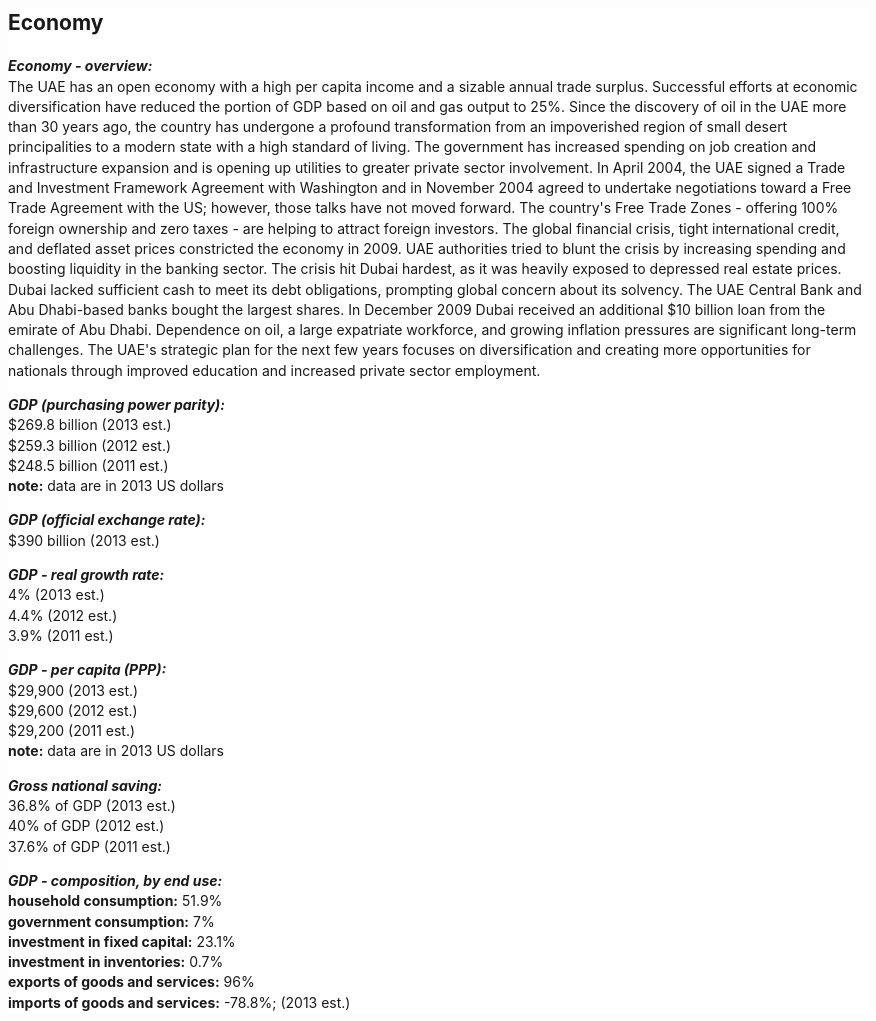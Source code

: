 
## Economy

**_Economy - overview:_**   
The UAE has an open economy with a high per capita income and a sizable annual trade surplus. Successful efforts at economic diversification have reduced the portion of GDP based on oil and gas output to 25%. Since the discovery of oil in the UAE more than 30 years ago, the country has undergone a profound transformation from an impoverished region of small desert principalities to a modern state with a high standard of living. The government has increased spending on job creation and infrastructure expansion and is opening up utilities to greater private sector involvement. In April 2004, the UAE signed a Trade and Investment Framework Agreement with Washington and in November 2004 agreed to undertake negotiations toward a Free Trade Agreement with the US; however, those talks have not moved forward. The country's Free Trade Zones - offering 100% foreign ownership and zero taxes - are helping to attract foreign investors. The global financial crisis, tight international credit, and deflated asset prices constricted the economy in 2009. UAE authorities tried to blunt the crisis by increasing spending and boosting liquidity in the banking sector. The crisis hit Dubai hardest, as it was heavily exposed to depressed real estate prices. Dubai lacked sufficient cash to meet its debt obligations, prompting global concern about its solvency. The UAE Central Bank and Abu Dhabi-based banks bought the largest shares. In December 2009 Dubai received an additional $10 billion loan from the emirate of Abu Dhabi. Dependence on oil, a large expatriate workforce, and growing inflation pressures are significant long-term challenges. The UAE's strategic plan for the next few years focuses on diversification and creating more opportunities for nationals through improved education and increased private sector employment.

**_GDP (purchasing power parity):_**   
$269.8 billion (2013 est.)   
$259.3 billion (2012 est.)   
$248.5 billion (2011 est.)   
**note:** data are in 2013 US dollars

**_GDP (official exchange rate):_**   
$390 billion (2013 est.)

**_GDP - real growth rate:_**   
4% (2013 est.)   
4.4% (2012 est.)   
3.9% (2011 est.)

**_GDP - per capita (PPP):_**   
$29,900 (2013 est.)   
$29,600 (2012 est.)   
$29,200 (2011 est.)   
**note:** data are in 2013 US dollars

**_Gross national saving:_**   
36.8% of GDP (2013 est.)   
40% of GDP (2012 est.)   
37.6% of GDP (2011 est.)

**_GDP - composition, by end use:_**   
**household consumption:** 51.9%   
**government consumption:** 7%   
**investment in fixed capital:** 23.1%   
**investment in inventories:** 0.7%   
**exports of goods and services:** 96%   
**imports of goods and services:** -78.8%; (2013 est.)
